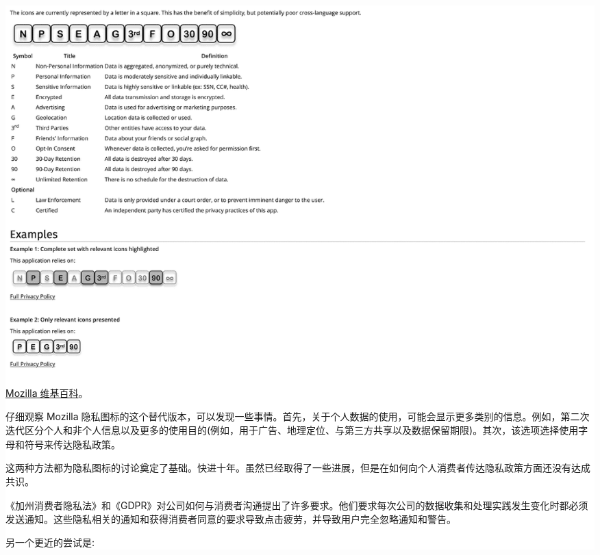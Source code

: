 ![](img/1de2c05b6c506047b9d76446aebd32b0.png)

[Mozilla 维基百科](https://wiki.mozilla.org/Privacy_Icons_v0.2)。

仔细观察 Mozilla 隐私图标的这个替代版本，可以发现一些事情。首先，关于个人数据的使用，可能会显示更多类别的信息。例如，第二次迭代区分个人和非个人信息以及更多的使用目的(例如，用于广告、地理定位、与第三方共享以及数据保留期限)。其次，该选项选择使用字母和符号来传达隐私政策。

这两种方法都为隐私图标的讨论奠定了基础。快进十年。虽然已经取得了一些进展，但是在如何向个人消费者传达隐私政策方面还没有达成共识。

《加州消费者隐私法》和《GDPR》对公司如何与消费者沟通提出了许多要求。他们要求每次公司的数据收集和处理实践发生变化时都必须发送通知。这些隐私相关的通知和获得消费者同意的要求导致点击疲劳，并导致用户完全忽略通知和警告。

另一个更近的尝试是:
